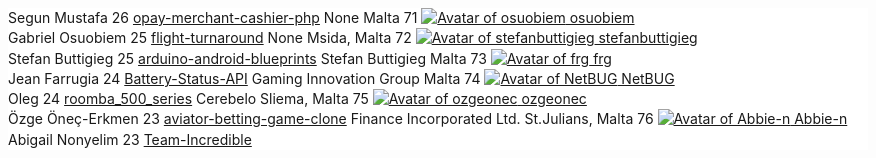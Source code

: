 Segun Mustafa</td>
		<td>26</td>
		<td><a href="https://github.com/segsalerty2013/opay-merchant-cashier-php">opay-merchant-cashier-php</a></td>
		<td>None</td>
		<td>Malta</td>
	</tr>
	<tr>
		<td>71</td>
		<td><a href="https://github.com/osuobiem"><img src="https://avatars.githubusercontent.com/u/46307395?s=72&u=13e0169cf455f98f33027d4073bc9cf326ba98f8&v=4" width="24" alt="Avatar of osuobiem"> osuobiem</a><br/>
Gabriel Osuobiem</td>
		<td>25</td>
		<td><a href="https://github.com/osuobiem/flight-turnaround">flight-turnaround</a></td>
		<td>None</td>
		<td>Msida, Malta</td>
	</tr>
	<tr>
		<td>72</td>
		<td><a href="https://github.com/stefanbuttigieg"><img src="https://avatars.githubusercontent.com/u/3967540?s=72&u=ed6d6fef7ad0600be343bd3b6e2b6086fa051496&v=4" width="24" alt="Avatar of stefanbuttigieg"> stefanbuttigieg</a><br/>
Stefan Buttigieg</td>
		<td>25</td>
		<td><a href="https://github.com/marcoschwartz/arduino-android-blueprints">arduino-android-blueprints</a></td>
		<td>Stefan Buttigieg</td>
		<td>Malta</td>
	</tr>
	<tr>
		<td>73</td>
		<td><a href="https://github.com/frg"><img src="https://avatars.githubusercontent.com/u/1245426?s=72&u=0c9628ba370b830cb8098359d1755d1fe5a43adb&v=4" width="24" alt="Avatar of frg"> frg</a><br/>
Jean Farrugia</td>
		<td>24</td>
		<td><a href="https://github.com/cdemi/Battery-Status-API">Battery-Status-API</a></td>
		<td>Gaming Innovation Group</td>
		<td>Malta</td>
	</tr>
	<tr>
		<td>74</td>
		<td><a href="https://github.com/NetBUG"><img src="https://avatars.githubusercontent.com/u/1539823?s=72&v=4" width="24" alt="Avatar of NetBUG"> NetBUG</a><br/>
Oleg</td>
		<td>24</td>
		<td><a href="https://github.com/NetBUG/roomba_500_series">roomba_500_series</a></td>
		<td>Cerebelo</td>
		<td>Sliema, Malta</td>
	</tr>
	<tr>
		<td>75</td>
		<td><a href="https://github.com/ozgeonec"><img src="https://avatars.githubusercontent.com/u/53258721?s=72&u=3e2d5b40781daf691c7beffdd86900232d1de95f&v=4" width="24" alt="Avatar of ozgeonec"> ozgeonec</a><br/>
Özge Öneç-Erkmen</td>
		<td>23</td>
		<td><a href="https://github.com/ozgeonec/aviator-betting-game-clone">aviator-betting-game-clone</a></td>
		<td>Finance Incorporated Ltd.</td>
		<td>St.Julians, Malta</td>
	</tr>
	<tr>
		<td>76</td>
		<td><a href="https://github.com/Abbie-n"><img src="https://avatars.githubusercontent.com/u/52113711?s=72&u=2f68bcf6ad5299ff5e839e12c023cc25f069c82c&v=4" width="24" alt="Avatar of Abbie-n"> Abbie-n</a><br/>
Abigail Nonyelim</td>
		<td>23</td>
		<td><a href="https://github.com/elishaukpong/Team-Incredible">Team-Incredible</a></td>